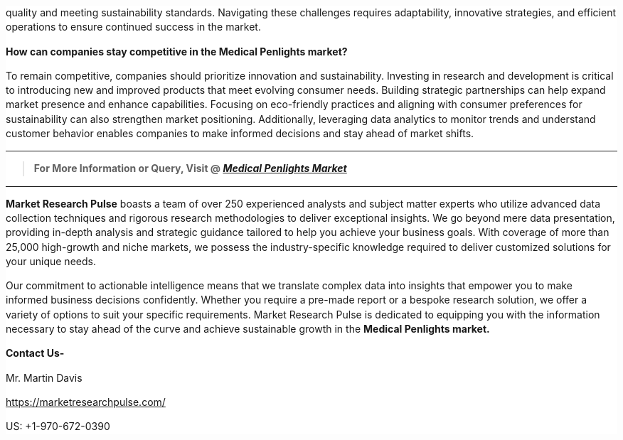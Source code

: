 quality and meeting sustainability standards. Navigating these challenges requires adaptability, innovative strategies, and efficient operations to ensure continued success in the market.</p><p><strong>How can companies stay competitive in the Medical Penlights market?</strong></p><p>To remain competitive, companies should prioritize innovation and sustainability. Investing in research and development is critical to introducing new and improved products that meet evolving consumer needs. Building strategic partnerships can help expand market presence and enhance capabilities. Focusing on eco-friendly practices and aligning with consumer preferences for sustainability can also strengthen market positioning. Additionally, leveraging data analytics to monitor trends and understand customer behavior enables companies to make informed decisions and stay ahead of market shifts.</p><hr /><blockquote><p><strong>For More Information or Query, Visit @&nbsp;<em><a href="https://marketresearchpulse.com/report/31082/medical-penlights-market?utm_source=Linkedin&utm_medium=022">Medical Penlights Market</a></em></strong></p></blockquote><hr /><p><strong>Market Research Pulse</strong> boasts a team of over 250 experienced analysts and subject matter experts who utilize advanced data collection techniques and rigorous research methodologies to deliver exceptional insights. We go beyond mere data presentation, providing in-depth analysis and strategic guidance tailored to help you achieve your business goals. With coverage of more than 25,000 high-growth and niche markets, we possess the industry-specific knowledge required to deliver customized solutions for your unique needs.</p><p>Our commitment to actionable intelligence means that we translate complex data into insights that empower you to make informed business decisions confidently. Whether you require a pre-made report or a bespoke research solution, we offer a variety of options to suit your specific requirements. Market Research Pulse is dedicated to equipping you with the information necessary to stay ahead of the curve and achieve sustainable growth in the <strong>Medical Penlights market.</strong></p><p><strong>Contact Us-</strong></p><p>Mr. Martin Davis</p><p>https://marketresearchpulse.com/</p><p>US: +1-970-672-0390</p>
